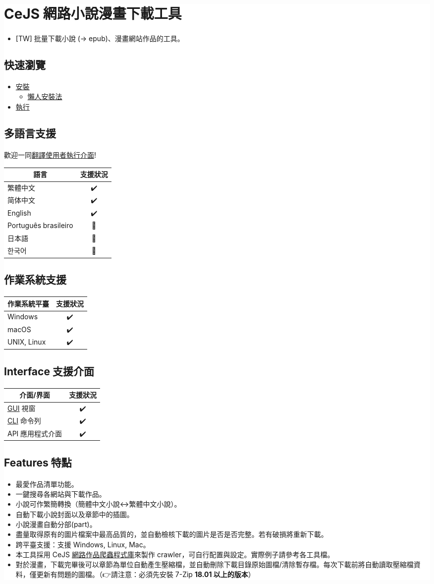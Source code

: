 ﻿# CeJS 網路小說漫畫下載工具
- [TW] 批量下載小說 (→ epub)、漫畫網站作品的工具。

## 快速瀏覽
* [安裝](#安裝)
   * [懶人安裝法](#懶人安裝法)
* [執行](#execution-執行)

## 多語言支援
歡迎一同[翻譯使用者執行介面](https://github.com/kanasimi/work_crawler/issues/185)!

| 語言 | 支援狀況 |
|---|:---:|
| 繁體中文 | ✔️ |
| 简体中文 | ✔️ |
| English | ✔️ |
| Português brasileiro | 🚧 |
| 日本語 | 🚧 |
| 한국어 | 🚧 |

## 作業系統支援
| 作業系統平臺 | 支援狀況 |
|---|:---:|
| Windows | ✔️ |
| macOS | ✔️ |
| UNIX, Linux | ✔️ |


## Interface 支援介面
| 介面/界面 | 支援狀況 |
|---|:---:|
| [GUI](https://en.wikipedia.org/wiki/Graphical_user_interface) 視窗 | ✔️ |
| [CLI](https://en.wikipedia.org/wiki/Command-line_interface) 命令列 | ✔️ |
| API 應用程式介面 | ✔️ |

## Features 特點
* 最愛作品清單功能。
* 一鍵搜尋各網站與下載作品。
* 小說可作繁簡轉換（簡體中文小說↔繁體中文小說）。
* 自動下載小說封面以及章節中的插圖。
* 小說漫畫自動分部(part)。
* 盡量取得原有的圖片檔案中最高品質的，並自動檢核下載的圖片是否是否完整。若有破損將重新下載。
* 跨平臺支援：支援 Windows, Linux, Mac。
* 本工具採用 CeJS [網路作品爬蟲程式庫](https://github.com/kanasimi/CeJS/blob/master/application/net/work_crawler)來製作 crawler，可自行配置與設定。實際例子請參考各工具檔。
* 對於漫畫，下載完畢後可以章節為單位自動產生壓縮檔，並自動刪除下載目錄原始圖檔/清除暫存檔。每次下載前將自動讀取壓縮檔資料，僅更新有問題的圖檔。（👉請注意：必須先安裝 7-Zip **18.01 以上的版本**）
